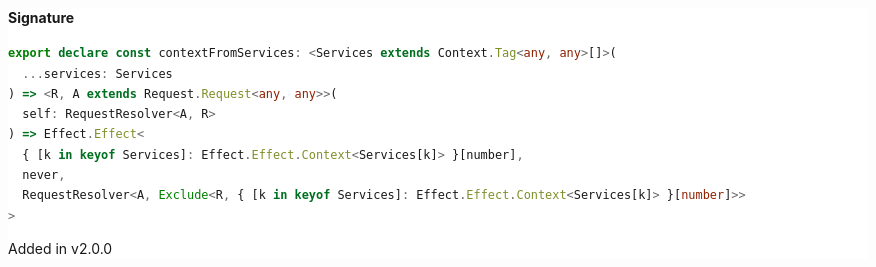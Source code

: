 **Signature**

```ts
export declare const contextFromServices: <Services extends Context.Tag<any, any>[]>(
  ...services: Services
) => <R, A extends Request.Request<any, any>>(
  self: RequestResolver<A, R>
) => Effect.Effect<
  { [k in keyof Services]: Effect.Effect.Context<Services[k]> }[number],
  never,
  RequestResolver<A, Exclude<R, { [k in keyof Services]: Effect.Effect.Context<Services[k]> }[number]>>
>
```

Added in v2.0.0
